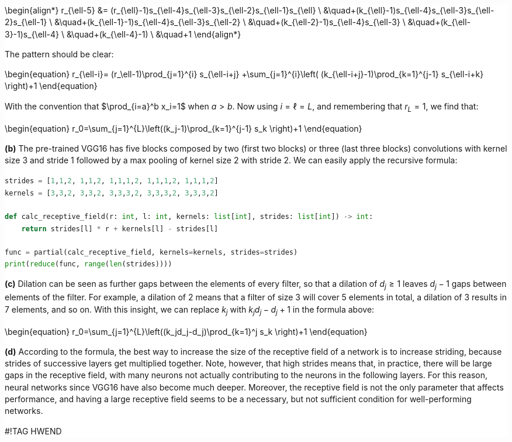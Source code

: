 \begin{align*}
r_{\ell-5}
&= (r_{\ell}-1)s_{\ell-4}s_{\ell-3}s_{\ell-2}s_{\ell-1}s_{\ell} \\
&\quad+(k_{\ell}-1)s_{\ell-4}s_{\ell-3}s_{\ell-2}s_{\ell-1} \\
&\quad+(k_{\ell-1}-1)s_{\ell-4}s_{\ell-3}s_{\ell-2} \\
&\quad+(k_{\ell-2}-1)s_{\ell-4}s_{\ell-3} \\
&\quad+(k_{\ell-3}-1)s_{\ell-4} \\
&\quad+(k_{\ell-4}-1) \\
&\quad+1
\end{align*}

The pattern should be clear:

\begin{equation}
r_{\ell-i}=
(r_\ell-1)\prod_{j=1}^{i} s_{\ell-i+j}
+\sum_{j=1}^{i}\left(
  (k_{\ell-i+j}-1)\prod_{k=1}^{j-1} s_{\ell-i+k}
\right)+1
\end{equation}

With the convention that $\prod_{i=a}^b x_i=1$ when $a>b$.
Now using $i=\ell=L$, and remembering that $r_L=1$, we find that:


\begin{equation}
r_0=\sum_{j=1}^{L}\left((k_j-1)\prod_{k=1}^{j-1} s_k \right)+1
\end{equation}

**(b)** The pre-trained VGG16 has five blocks composed by two (first two blocks) or three
(last three blocks) convolutions with kernel size 3 and stride 1 followed by a
max pooling of kernel size 2 with stride 2. We can easily apply the recursive formula:


```python pycharm={"name": "#%%\n"}
strides = [1,1,2, 1,1,2, 1,1,1,2, 1,1,1,2, 1,1,1,2]
kernels = [3,3,2, 3,3,2, 3,3,3,2, 3,3,3,2, 3,3,3,2]

def calc_receptive_field(r: int, l: int, kernels: list[int], strides: list[int]) -> int:
    return strides[l] * r + kernels[l] - strides[l]

func = partial(calc_receptive_field, kernels=kernels, strides=strides)
print(reduce(func, range(len(strides))))
```


**(c)** Dilation can be seen as further gaps between the elements of every filter, so that a 
dilation of $d_j\geq 1$ leaves $d_j-1$ gaps between elements of the filter. For example,
 a dilation of 2 means that a filter of size 3 will cover 5 elements in total, a 
 dilation of 3 results in 7 elements, and so on. With this insight, we can replace 
 $k_j$ with $k_jd_j-d_j+1$ in the formula above:

\begin{equation}
r_0=\sum_{j=1}^{L}\left((k_jd_j-d_j)\prod_{k=1}^j s_k \right)+1
\end{equation}

**(d)** According to the formula, the best way to increase the size of the receptive field of a 
network is to increase striding, because strides of successive layers get multiplied 
together. Note, however, that high strides means that, in practice, there will be large
gaps in the receptive field, with many neurons not actually contributing to the neurons
in the following layers. For this reason, neural networks since VGG16 have also become
much deeper. Moreover, the receptive field is not the only parameter that affects
performance, and having a large receptive field seems to be a necessary, but not
sufficient condition for well-performing networks.

#!TAG HWEND

